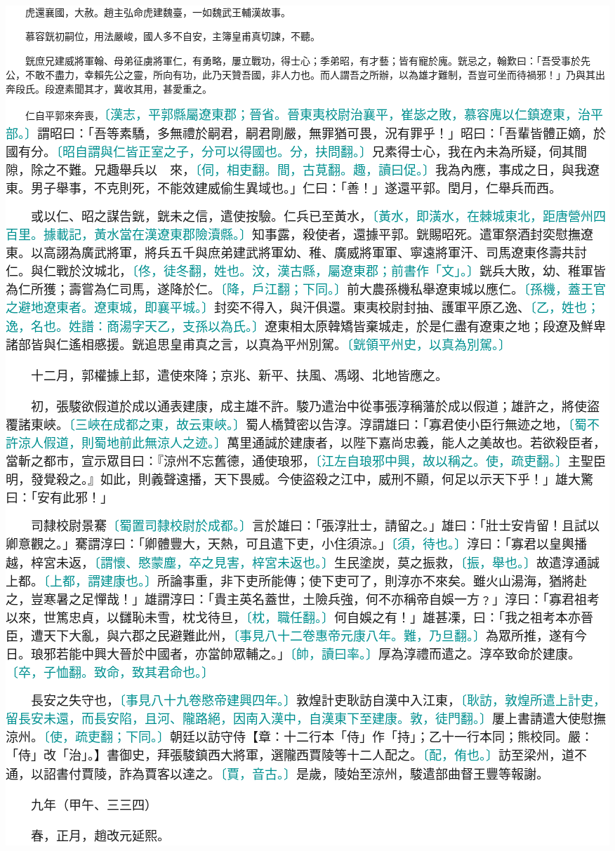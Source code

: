  　　虎還襄國，大赦。趙主弘命虎建魏臺，一如魏武王輔漢故事。

 　　慕容皝初嗣位，用法嚴峻，國人多不自安，主簿皇甫真切諫，不聽。

 　　皝庶兄建威將軍翰、母弟征虜將軍仁，有勇略，屢立戰功，得士心；季弟昭，有才藝；皆有寵於廆。皝忌之，翰歎曰：「吾受事於先公，不敢不盡力，幸賴先公之靈，所向有功，此乃天贊吾國，非人力也。而人謂吾之所辦，以為雄才難制，吾豈可坐而待禍邪！」乃與其出奔段氏。段遼素聞其才，冀收其用，甚愛重之。

 　　仁自平郭來奔喪，</font><font size=4px color="#009090"><font size=4px>〔漢志，平郭縣屬遼東郡；晉省。晉東夷校尉治襄平，崔毖之敗，慕容廆以仁鎮遼東，治平部。〕</font></font><font size=4px>謂昭曰：「吾等素驕，多無禮於嗣君，嗣君剛嚴，無罪猶可畏，況有罪乎！」昭曰：「吾輩皆體正嫡，於國有分。</font><font size=4px color="#009090"><font size=4px>〔昭自謂與仁皆正室之子，分可以得國也。分，扶問翻。〕</font></font><font size=4px>兄素得士心，我在內未為所疑，伺其間隙，除之不難。兄趣舉兵以　來，</font><font size=4px color="#009090"><font size=4px>〔伺，相吏翻。間，古莧翻。趣，讀曰促。〕</font></font><font size=4px>我為內應，事成之日，與我遼東。男子舉事，不克則死，不能效建威偷生異域也。」仁曰：「善！」遂還平郭。閏月，仁舉兵而西。

 　　或以仁、昭之謀告皝，皝未之信，遣使按驗。仁兵已至黃水，</font><font size=4px color="#009090"><font size=4px>〔黃水，即潢水，在棘城東北，距唐營州四百里。據載記，黃水當在漢遼東郡險瀆縣。〕</font></font><font size=4px>知事露，殺使者，還據平郭。皝賜昭死。遣軍祭酒封奕慰撫遼東。以高詡為廣武將軍，將兵五千與庶弟建武將軍幼、稚、廣威將軍軍、寧遠將軍汗、司馬遼東佟壽共討仁。與仁戰於汶城北，</font><font size=4px color="#009090"><font size=4px>〔佟，徒冬翻，姓也。汶，漢古縣，屬遼東郡；前書作「文」。〕</font></font><font size=4px>皝兵大敗，幼、稚軍皆為仁所獲；壽嘗為仁司馬，遂降於仁。</font><font size=4px color="#009090"><font size=4px>〔降，戶江翻；下同。〕</font></font><font size=4px>前大農孫機私舉遼東城以應仁。</font><font size=4px color="#009090"><font size=4px>〔孫機，蓋王官之避地遼東者。遼東城，即襄平城。〕</font></font><font size=4px>封奕不得入，與汗俱還。東夷校尉封抽、護軍平原乙逸、</font><font size=4px color="#009090"><font size=4px>〔乙，姓也；逸，名也。姓譜：商湯字天乙，支孫以為氏。〕</font></font><font size=4px>遼東相太原韓矯皆棄城走，於是仁盡有遼東之地；段遼及鮮卑諸部皆與仁遙相慼援。皝追思皇甫真之言，以真為平州別駕。</font><font size=4px color="#009090"><font size=4px>〔皝領平州史，以真為別駕。〕</font></font><font size=4px>

 　　十二月，郭權據上邽，遣使來降；京兆、新平、扶風、馮翊、北地皆應之。

 　　初，張駿欲假道於成以通表建康，成主雄不許。駿乃遣治中從事張淳稱藩於成以假道；雄許之，將使盜覆諸東峽。</font><font size=4px color="#009090"><font size=4px>〔三峽在成都之東，故云東峽。〕</font></font><font size=4px>蜀人橋贊密以告淳。淳謂雄曰：「寡君使小臣行無迹之地，</font><font size=4px color="#009090"><font size=4px>〔蜀不許涼人假道，則蜀地前此無涼人之迹。〕</font></font><font size=4px>萬里通誠於建康者，以陛下嘉尚忠義，能人之美故也。若欲殺臣者，當斬之都市，宣示眾目曰：『涼州不忘舊德，通使琅邪，</font><font size=4px color="#009090"><font size=4px>〔江左自琅邪中興，故以稱之。使，疏吏翻。〕</font></font><font size=4px>主聖臣明，發覺殺之。』如此，則義聲遠播，天下畏威。今使盜殺之江中，威刑不顯，何足以示天下乎！」雄大驚曰：「安有此邪！」

 　　司隸校尉景騫</font><font size=4px color="#009090"><font size=4px>〔蜀置司隸校尉於成都。〕</font></font><font size=4px>言於雄曰：「張淳壯士，請留之。」雄曰：「壯士安肯留！且試以卿意觀之。」騫謂淳曰：「卿體豐大，天熱，可且遣下吏，小住須涼。」</font><font size=4px color="#009090"><font size=4px>〔須，待也。〕</font></font><font size=4px>淳曰：「寡君以皇輿播越，梓宮未返，</font><font size=4px color="#009090"><font size=4px>〔謂懷、愍蒙塵，卒之見害，梓宮未返也。〕</font></font><font size=4px>生民塗炭，莫之振救，</font><font size=4px color="#009090"><font size=4px>〔振，舉也。〕</font></font><font size=4px>故遣淳通誠上都。</font><font size=4px color="#009090"><font size=4px>〔上都，謂建康也。〕</font></font><font size=4px>所論事重，非下吏所能傳；使下吏可了，則淳亦不來矣。雖火山湯海，猶將赴之，豈寒暑之足憚哉！」雄謂淳曰：「貴主英名蓋世，土險兵強，何不亦稱帝自娛一方﹖」淳曰：「寡君祖考以來，世篤忠貞，以讎恥未雪，枕戈待旦，</font><font size=4px color="#009090"><font size=4px>〔枕，職任翻。〕</font></font><font size=4px>何自娛之有！」雄甚凓，曰：「我之祖考本亦晉臣，遭天下大亂，與六郡之民避難此州，</font><font size=4px color="#009090"><font size=4px>〔事見八十二卷惠帝元康八年。難，乃旦翻。〕</font></font><font size=4px>為眾所推，遂有今日。琅邪若能中興大晉於中國者，亦當帥眾輔之。」</font><font size=4px color="#009090"><font size=4px>〔帥，讀曰率。〕</font></font><font size=4px>厚為淳禮而遣之。淳卒致命於建康。</font><font size=4px color="#009090"><font size=4px>〔卒，子恤翻。致命，致其君命也。〕</font></font><font size=4px>

 　　長安之失守也，</font><font size=4px color="#009090"><font size=4px>〔事見八十九卷愍帝建興四年。〕</font></font><font size=4px>敦煌計吏耿訪自漢中入江東，</font><font size=4px color="#009090"><font size=4px>〔耿訪，敦煌所遣上計吏，留長安未還，而長安陷，且河、隴路絕，因南入漢中，自漢東下至建康。敦，徒門翻。〕</font></font><font size=4px>屢上書請遣大使慰撫涼州。</font><font size=4px color="#009090"><font size=4px>〔使，疏吏翻；下同。〕</font></font><font size=4px>朝廷以訪守侍</font><span class="h"><font size=4px>【章：十二行本「侍」作「持」；乙十一行本同；熊校同。嚴：「侍」改「治」。】</font></font><font size=4px>書御史，拜張駿鎮西大將軍，選隴西賈陵等十二人配之。</font><font size=4px color="#009090"><font size=4px>〔配，侑也。〕</font></font><font size=4px>訪至梁州，道不通，以詔書付賈陵，詐為賈客以達之。</font><font size=4px color="#009090"><font size=4px>〔賈，音古。〕</font></font><font size=4px>是歲，陵始至涼州，駿遣部曲督王豐等報謝。

 　　九年（甲午、三三四）

 　　春，正月，趙改元延熙。
